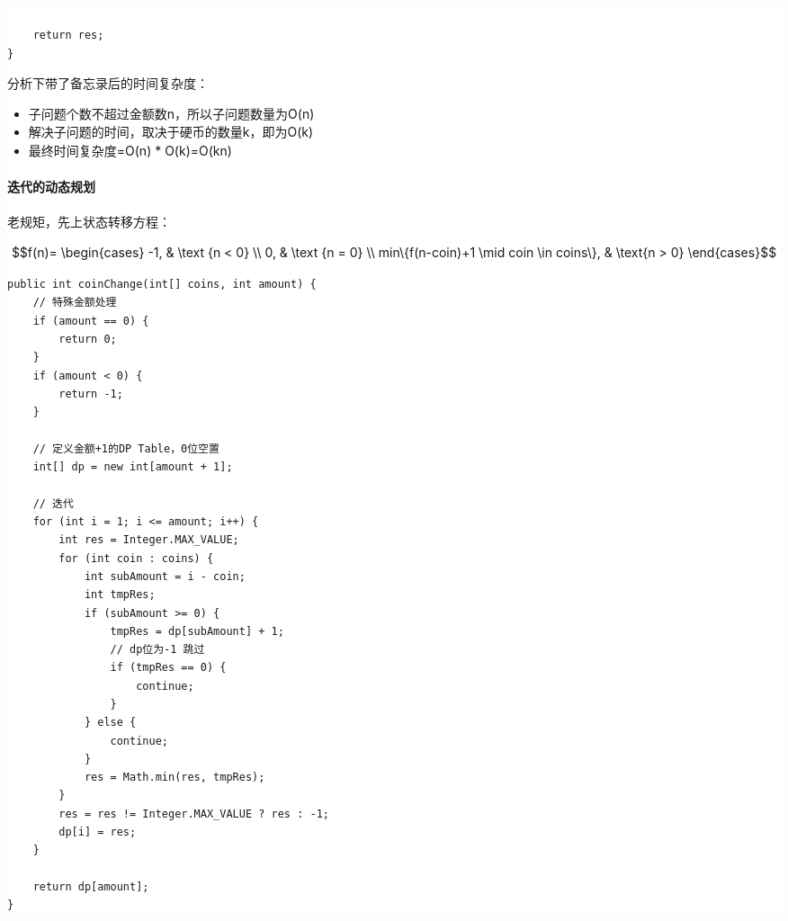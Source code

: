 ```

    return res;
}
```

分析下带了备忘录后的时间复杂度：

- 子问题个数不超过金额数n，所以子问题数量为O(n)
- 解决子问题的时间，取决于硬币的数量k，即为O(k)
- 最终时间复杂度=O(n) * O(k)=O(kn)


#### 迭代的动态规划

老规矩，先上状态转移方程：

```math
f(n)= \begin{cases} 
-1, & \text {n < 0} \\ 
0, & \text {n = 0} \\ 
min\{f(n-coin)+1 \mid coin \in coins\}, & \text{n > 0} 
\end{cases}
```



```
public int coinChange(int[] coins, int amount) {
    // 特殊金额处理
    if (amount == 0) {
        return 0;
    }
    if (amount < 0) {
        return -1;
    }

    // 定义金额+1的DP Table，0位空置
    int[] dp = new int[amount + 1];

    // 迭代
    for (int i = 1; i <= amount; i++) {
        int res = Integer.MAX_VALUE;
        for (int coin : coins) {
            int subAmount = i - coin;
            int tmpRes;
            if (subAmount >= 0) {
                tmpRes = dp[subAmount] + 1;
                // dp位为-1 跳过
                if (tmpRes == 0) {
                    continue;
                }
            } else {
                continue;
            }
            res = Math.min(res, tmpRes);
        }
        res = res != Integer.MAX_VALUE ? res : -1;
        dp[i] = res;
    }

    return dp[amount];
}
```
